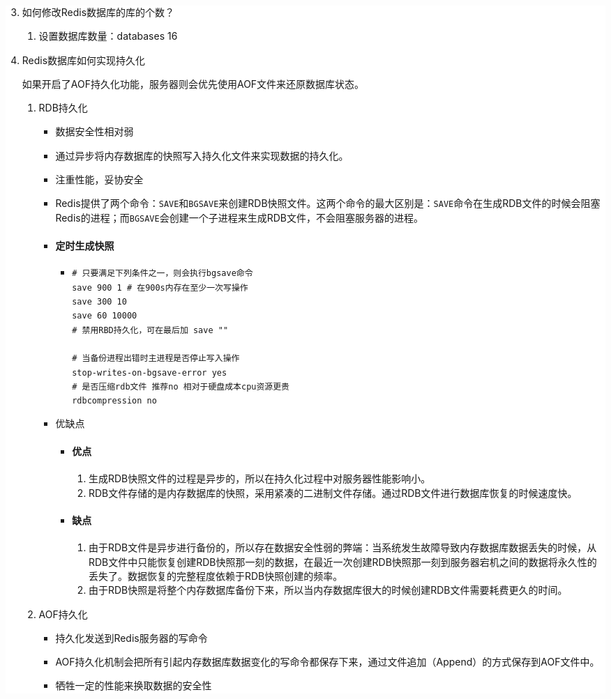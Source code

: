 3. 如何修改Redis数据库的库的个数？

   1. 设置数据库数量：databases 16

4. Redis数据库如何实现持久化

   如果开启了AOF持久化功能，服务器则会优先使用AOF文件来还原数据库状态。

   1. RDB持久化

      + 数据安全性相对弱

      + 通过异步将内存数据库的快照写入持久化文件来实现数据的持久化。

      + 注重性能，妥协安全

      + Redis提供了两个命令：`SAVE`和`BGSAVE`来创建RDB快照文件。这两个命令的最大区别是：`SAVE`命令在生成RDB文件的时候会阻塞Redis的进程；而`BGSAVE`会创建一个子进程来生成RDB文件，不会阻塞服务器的进程。

      + #### 定时生成快照

        + ```
          # 只要满足下列条件之一，则会执行bgsave命令
          save 900 1 # 在900s内存在至少一次写操作
          save 300 10
          save 60 10000
          # 禁用RBD持久化，可在最后加 save ""
          
          # 当备份进程出错时主进程是否停止写入操作
          stop-writes-on-bgsave-error yes  
          # 是否压缩rdb文件 推荐no 相对于硬盘成本cpu资源更贵
          rdbcompression no
          ```

      + 优缺点

        + #### 优点

          1. 生成RDB快照文件的过程是异步的，所以在持久化过程中对服务器性能影响小。
          2. RDB文件存储的是内存数据库的快照，采用紧凑的二进制文件存储。通过RDB文件进行数据库恢复的时候速度快。

        + #### 缺点

          1. 由于RDB文件是异步进行备份的，所以存在数据安全性弱的弊端：当系统发生故障导致内存数据库数据丢失的时候，从RDB文件中只能恢复创建RDB快照那一刻的数据，在最近一次创建RDB快照那一刻到服务器宕机之间的数据将永久性的丢失了。数据恢复的完整程度依赖于RDB快照创建的频率。
          2. 由于RDB快照是将整个内存数据库备份下来，所以当内存数据库很大的时候创建RDB文件需要耗费更久的时间。

   2. AOF持久化

      + 持久化发送到Redis服务器的写命令

      + AOF持久化机制会把所有引起内存数据库数据变化的写命令都保存下来，通过文件追加（Append）的方式保存到AOF文件中。

      + 牺牲一定的性能来换取数据的安全性
